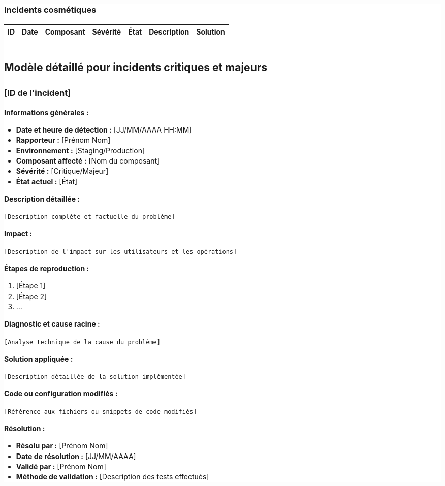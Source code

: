 ### Incidents cosmétiques

| ID | Date | Composant | Sévérité | État | Description | Solution |
|----|------|-----------|----------|------|-------------|----------|
|  |  |  |  |  |  |  |
|  |  |  |  |  |  |  |

## Modèle détaillé pour incidents critiques et majeurs

### [ID de l'incident]

**Informations générales :**
- **Date et heure de détection :** [JJ/MM/AAAA HH:MM]
- **Rapporteur :** [Prénom Nom]
- **Environnement :** [Staging/Production]
- **Composant affecté :** [Nom du composant]
- **Sévérité :** [Critique/Majeur]
- **État actuel :** [État]

**Description détaillée :**
```
[Description complète et factuelle du problème]
```

**Impact :**
```
[Description de l'impact sur les utilisateurs et les opérations]
```

**Étapes de reproduction :**
1. [Étape 1]
2. [Étape 2]
3. ...

**Diagnostic et cause racine :**
```
[Analyse technique de la cause du problème]
```

**Solution appliquée :**
```
[Description détaillée de la solution implémentée]
```

**Code ou configuration modifiés :**
```
[Référence aux fichiers ou snippets de code modifiés]
```

**Résolution :**
- **Résolu par :** [Prénom Nom]
- **Date de résolution :** [JJ/MM/AAAA]
- **Validé par :** [Prénom Nom]
- **Méthode de validation :** [Description des tests effectués]
